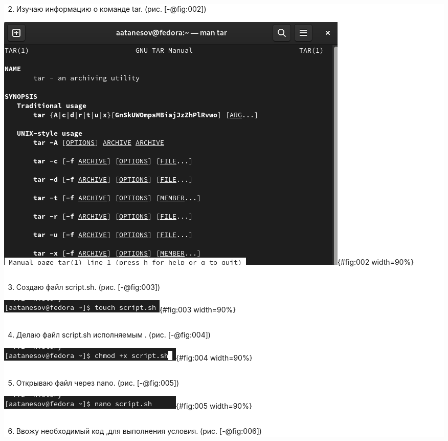 ##

2. Изучаю информацию о команде tar. (рис. [-@fig:002])

![ Использую команду terminal ](image/2.png){#fig:002 width=90%}

##

3. Создаю файл script.sh. (рис. [-@fig:003])

![ Использую команду touch ](image/3.png){#fig:003 width=90%}

##

4. Делаю файл script.sh исполняемым . (рис. [-@fig:004]) 

![ Использую команду chmod ](image/4.png){#fig:004 width=90%}

##

5. Открываю файл через nano. (рис. [-@fig:005])

![ Использую команду nano ](image/5.png){#fig:005 width=90%}

##

6. Ввожу необходимый код ,для выполнения условия. (рис. [-@fig:006])
